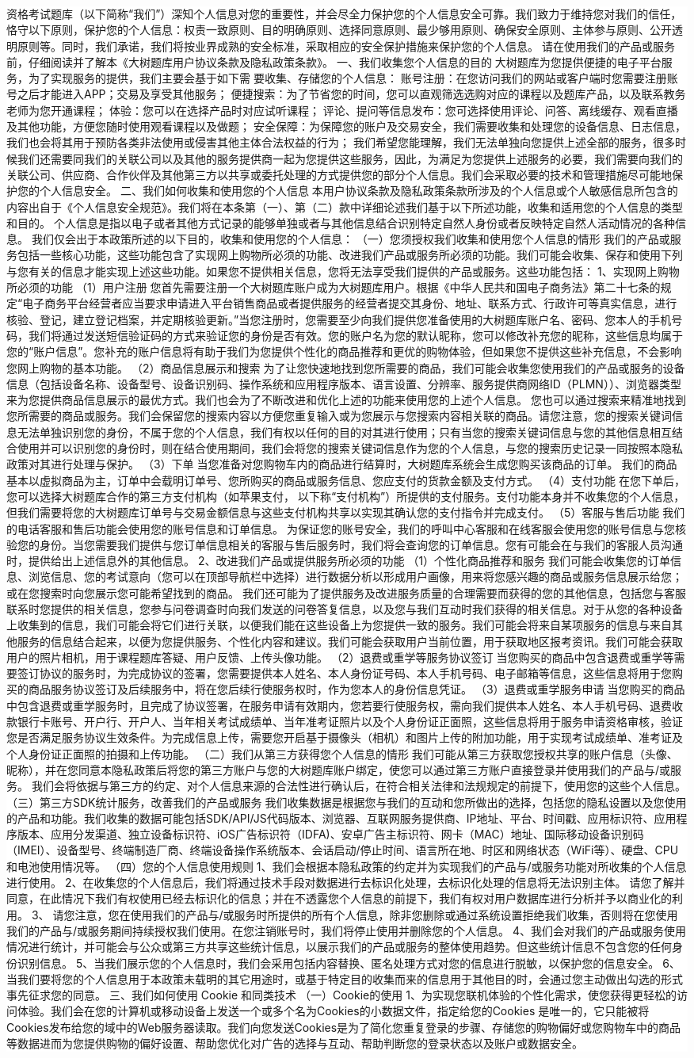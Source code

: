 资格考试题库（以下简称“我们”）深知个人信息对您的重要性，并会尽全力保护您的个人信息安全可靠。我们致力于维持您对我们的信任，恪守以下原则，保护您的个人信息：权责一致原则、目的明确原则、选择同意原则、最少够用原则、确保安全原则、主体参与原则、公开透明原则等。同时，我们承诺，我们将按业界成熟的安全标准，采取相应的安全保护措施来保护您的个人信息。
请在使用我们的产品或服务前，仔细阅读并了解本《大树题库用户协议条款及隐私政策条款》。
一、我们收集您个人信息的目的
大树题库为您提供便捷的电子平台服务，为了实现服务的提供，我们主要会基于如下需 要收集、存储您的个人信息：
账号注册：在您访问我们的网站或客户端时您需要注册账号之后才能进入APP；交易及享受其他服务；
便捷搜索：为了节省您的时间，您可以直观筛选选购对应的课程以及题库产品，以及联系教务老师为您开通课程；
体验：您可以在选择产品时对应试听课程；
评论、提问等信息发布：您可选择使用评论、问答、离线缓存、观看直播及其他功能，方便您随时使用观看课程以及做题；
安全保障：为保障您的账户及交易安全，我们需要收集和处理您的设备信息、日志信息，我们也会将其用于预防各类非法使用或侵害其他主体合法权益的行为；
我们希望您能理解，我们无法单独向您提供上述全部的服务，很多时候我们还需要同我们的关联公司以及其他的服务提供商一起为您提供这些服务，因此，为满足为您提供上述服务的必要，我们需要向我们的关联公司、供应商、合作伙伴及其他第三方以共享或委托处理的方式提供您的部分个人信息。我们会采取必要的技术和管理措施尽可能地保护您的个人信息安全。
二、我们如何收集和使用您的个人信息
本用户协议条款及隐私政策条款所涉及的个人信息或个人敏感信息所包含的内容出自于《个人信息安全规范》。我们将在本条第（一）、第（二）款中详细论述我们基于以下所述功能，收集和适用您的个人信息的类型和目的。
个人信息是指以电子或者其他方式记录的能够单独或者与其他信息结合识别特定自然人身份或者反映特定自然人活动情况的各种信息。
我们仅会出于本政策所述的以下目的，收集和使用您的个人信息：
（一）您须授权我们收集和使用您个人信息的情形
我们的产品或服务包括一些核心功能，这些功能包含了实现网上购物所必须的功能、改进我们产品或服务所必须的功能。我们可能会收集、保存和使用下列与您有关的信息才能实现上述这些功能。如果您不提供相关信息，您将无法享受我们提供的产品或服务。这些功能包括：
1、实现网上购物所必须的功能 
（1）用户注册 您首先需要注册一个大树题库账户成为大树题库用户。根据《中华人民共和国电子商务法》第二十七条的规定“电子商务平台经营者应当要求申请进入平台销售商品或者提供服务的经营者提交其身份、地址、联系方式、行政许可等真实信息，进行核验、登记，建立登记档案，并定期核验更新。”当您注册时，您需要至少向我们提供您准备使用的大树题库账户名、密码、您本人的手机号码，我们将通过发送短信验证码的方式来验证您的身份是否有效。您的账户名为您的默认昵称，您可以修改补充您的昵称，这些信息均属于您的“账户信息”。您补充的账户信息将有助于我们为您提供个性化的商品推荐和更优的购物体验，但如果您不提供这些补充信息，不会影响您网上购物的基本功能。 
（2）商品信息展示和搜索 为了让您快速地找到您所需要的商品，我们可能会收集您使用我们的产品或服务的设备信息（包括设备名称、设备型号、设备识别码、操作系统和应用程序版本、语言设置、分辨率、服务提供商网络ID（PLMN））、浏览器类型来为您提供商品信息展示的最优方式。我们也会为了不断改进和优化上述的功能来使用您的上述个人信息。 您也可以通过搜索来精准地找到您所需要的商品或服务。我们会保留您的搜索内容以方便您重复输入或为您展示与您搜索内容相关联的商品。请您注意，您的搜索关键词信息无法单独识别您的身份，不属于您的个人信息，我们有权以任何的目的对其进行使用；只有当您的搜索关键词信息与您的其他信息相互结合使用并可以识别您的身份时，则在结合使用期间，我们会将您的搜索关键词信息作为您的个人信息，与您的搜索历史记录一同按照本隐私政策对其进行处理与保护。 
（3）下单 当您准备对您购物车内的商品进行结算时，大树题库系统会生成您购买该商品的订单。 我们的商品基本以虚拟商品为主，订单中会载明订单号、您所购买的商品或服务信息、您应支付的货款金额及支付方式。 
（4）支付功能 在您下单后，您可以选择大树题库合作的第三方支付机构（如苹果支付， 以下称“支付机构”）所提供的支付服务。支付功能本身并不收集您的个人信息，但我们需要将您的大树题库订单号与交易金额信息与这些支付机构共享以实现其确认您的支付指令并完成支付。 
（5）客服与售后功能 我们的电话客服和售后功能会使用您的账号信息和订单信息。 为保证您的账号安全，我们的呼叫中心客服和在线客服会使用您的账号信息与您核验您的身份。当您需要我们提供与您订单信息相关的客服与售后服务时，我们将会查询您的订单信息。您有可能会在与我们的客服人员沟通时，提供给出上述信息外的其他信息。
2、改进我们产品或提供服务所必须的功能 
（1）个性化商品推荐和服务 我们可能会收集您的订单信息、浏览信息、您的考试意向（您可以在顶部导航栏中选择）进行数据分析以形成用户画像，用来将您感兴趣的商品或服务信息展示给您；或在您搜索时向您展示您可能希望找到的商品。 我们还可能为了提供服务及改进服务质量的合理需要而获得的您的其他信息，包括您与客服联系时您提供的相关信息，您参与问卷调查时向我们发送的问卷答复信息，以及您与我们互动时我们获得的相关信息。对于从您的各种设备上收集到的信息，我们可能会将它们进行关联，以便我们能在这些设备上为您提供一致的服务。我们可能会将来自某项服务的信息与来自其他服务的信息结合起来，以便为您提供服务、个性化内容和建议。我们可能会获取用户当前位置，用于获取地区报考资讯。我们可能会获取用户的照片相机，用于课程题库答疑、用户反馈、上传头像功能。 
（2）退费或重学等服务协议签订 当您购买的商品中包含退费或重学等需要签订协议的服务时，为完成协议的签署，您需要提供本人姓名、本人身份证号码、本人手机号码、电子邮箱等信息，这些信息将用于您购买的商品服务协议签订及后续服务中，将在您后续行使服务权时，作为您本人的身份信息凭证。 
（3）退费或重学服务申请 当您购买的商品中包含退费或重学服务时，且完成了协议签署，在服务申请有效期内，您若要行使服务权，需向我们提供本人姓名、本人手机号码、退费收款银行卡账号、开户行、开户人、当年相关考试成绩单、当年准考证照片以及个人身份证正面照，这些信息将用于服务申请资格审核，验证您是否满足服务协议生效条件。为完成信息上传，需要您开启基于摄像头（相机）和图片上传的附加功能，用于实现考试成绩单、准考证及个人身份证正面照的拍摄和上传功能。
（二）我们从第三方获得您个人信息的情形
我们可能从第三方获取您授权共享的账户信息（头像、昵称），并在您同意本隐私政策后将您的第三方账户与您的大树题库账户绑定，使您可以通过第三方账户直接登录并使用我们的产品与/或服务。 我们会将依据与第三方的约定、对个人信息来源的合法性进行确认后，在符合相关法律和法规规定的前提下，使用您的这些个人信息。
（三）第三方SDK统计服务，改善我们的产品或服务
我们收集数据是根据您与我们的互动和您所做出的选择，包括您的隐私设置以及您使用的产品和功能。我们收集的数据可能包括SDK/API/JS代码版本、浏览器、互联网服务提供商、IP地址、平台、时间戳、应用标识符、应用程序版本、应用分发渠道、独立设备标识符、iOS广告标识符（IDFA)、安卓广告主标识符、网卡（MAC）地址、国际移动设备识别码（IMEI）、设备型号、终端制造厂商、终端设备操作系统版本、会话启动/停止时间、语言所在地、时区和网络状态（WiFi等）、硬盘、CPU和电池使用情况等。
（四）您的个人信息使用规则
1、我们会根据本隐私政策的约定并为实现我们的产品与/或服务功能对所收集的个人信息进行使用。 
2、在收集您的个人信息后，我们将通过技术手段对数据进行去标识化处理，去标识化处理的信息将无法识别主体。 请您了解并同意，在此情况下我们有权使用已经去标识化的信息；并在不透露您个人信息的前提下，我们有权对用户数据库进行分析并予以商业化的利用。 
3、 请您注意，您在使用我们的产品与/或服务时所提供的所有个人信息，除非您删除或通过系统设置拒绝我们收集，否则将在您使用我们的产品与/或服务期间持续授权我们使用。在您注销账号时，我们将停止使用并删除您的个人信息。 
4、我们会对我们的产品或服务使用情况进行统计，并可能会与公众或第三方共享这些统计信息，以展示我们的产品或服务的整体使用趋势。但这些统计信息不包含您的任何身份识别信息。 
5、当我们展示您的个人信息时，我们会采用包括内容替换、匿名处理方式对您的信息进行脱敏，以保护您的信息安全。 
6、当我们要将您的个人信息用于本政策未载明的其它用途时，或基于特定目的收集而来的信息用于其他目的时，会通过您主动做出勾选的形式事先征求您的同意。
三、我们如何使用 Cookie 和同类技术
（一）Cookie的使用
1、为实现您联机体验的个性化需求，使您获得更轻松的访问体验。我们会在您的计算机或移动设备上发送一个或多个名为Cookies的小数据文件，指定给您的Cookies 是唯一的，它只能被将Cookies发布给您的域中的Web服务器读取。我们向您发送Cookies是为了简化您重复登录的步骤、存储您的购物偏好或您购物车中的商品等数据进而为您提供购物的偏好设置、帮助您优化对广告的选择与互动、帮助判断您的登录状态以及账户或数据安全。 